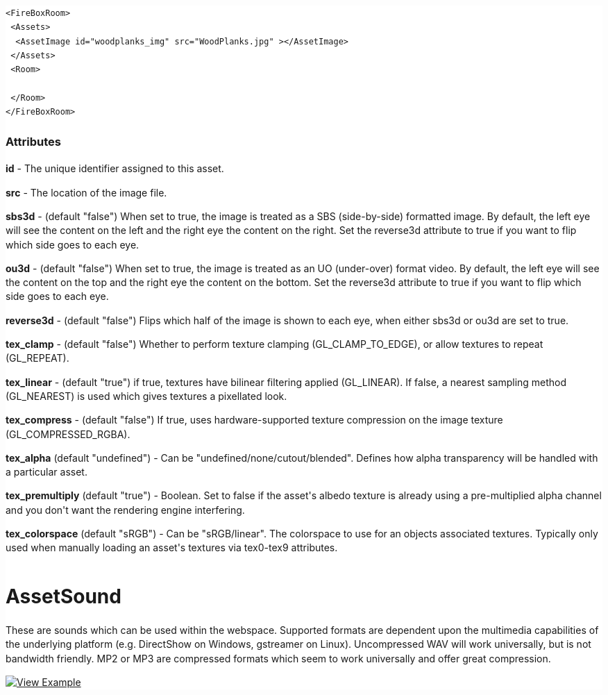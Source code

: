 ```
<FireBoxRoom>
 <Assets>
  <AssetImage id="woodplanks_img" src="WoodPlanks.jpg" ></AssetImage>
 </Assets>
 <Room>

 </Room>
</FireBoxRoom>
```

### Attributes

**id** - The unique identifier assigned to this asset.

**src** - The location of the image file.

**sbs3d** - (default "false") When set to true, the image is treated as a SBS (side-by-side) formatted image. By default, the left eye will see the content on the left and the right eye the content on the right. Set the reverse3d attribute to true if you want to flip which side goes to each eye.

**ou3d** - (default "false") When set to true, the image is treated as an UO (under-over) format video. By default, the left eye will see the content on the top and the right eye the content on the bottom. Set the reverse3d attribute to true if you want to flip which side goes to each eye.

**reverse3d** - (default "false") Flips which half of the image is shown to each eye, when either sbs3d or ou3d are set to true.

**tex_clamp** - (default "false") Whether to perform texture clamping (GL_CLAMP_TO_EDGE), or allow textures to repeat (GL_REPEAT).

**tex_linear** - (default "true") if true, textures have bilinear filtering applied (GL_LINEAR). If false, a nearest sampling method (GL_NEAREST) is used which gives textures a pixellated look.

**tex_compress** - (default "false") If true, uses hardware-supported texture compression on the image texture (GL_COMPRESSED_RGBA).

**tex_alpha** (default "undefined") - Can be "undefined/none/cutout/blended". Defines how alpha transparency will be handled with a particular asset.

**tex_premultiply** (default "true") - Boolean. Set to false if the asset's albedo texture is already using a pre-multiplied alpha channel and you don't want the rendering engine interfering.

**tex_colorspace** (default "sRGB") - Can be "sRGB/linear". The colorspace to use for an objects associated textures. Typically only used when manually loading an asset's textures via tex0-tex9 attributes.


# AssetSound

These are sounds which can be used within the webspace. Supported formats are dependent upon the multimedia capabilities of the underlying platform (e.g. DirectShow on Windows, gstreamer on Linux). Uncompressed WAV will work universally, but is not bandwidth friendly. MP2 or MP3 are compressed formats which seem to work universally and offer great compression.

[![View Example](https://i.imgur.com/hPC9Ati.jpg)](https://vesta.janusvr.com/guide/assetsound)
